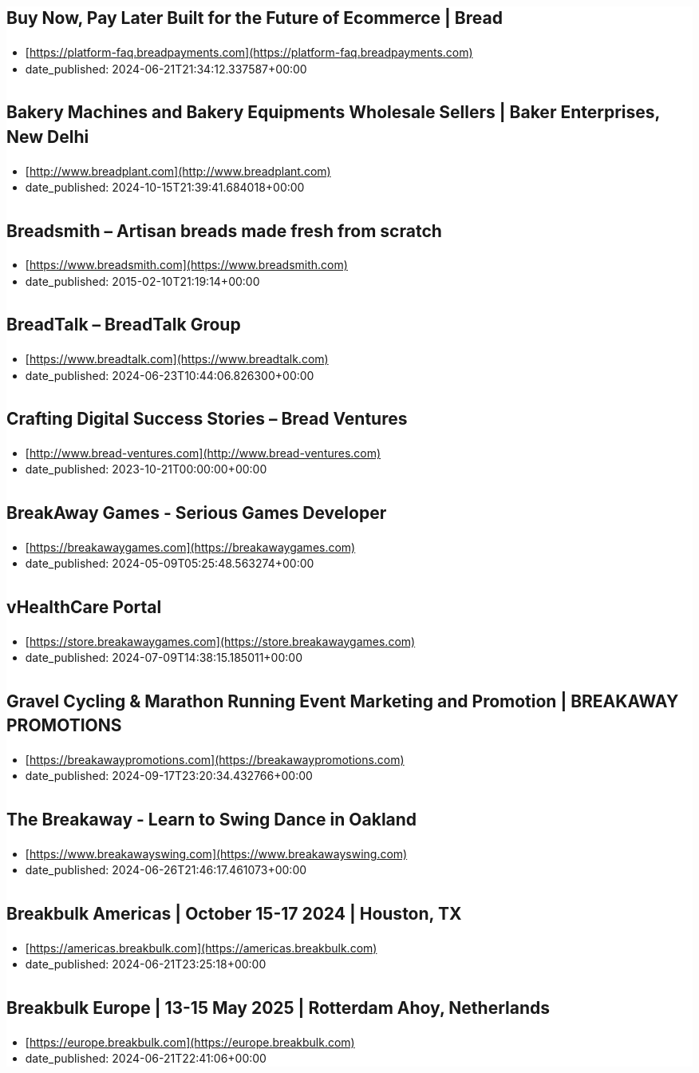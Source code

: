  ## Buy Now, Pay Later Built for the Future of Ecommerce | Bread
 - [https://platform-faq.breadpayments.com](https://platform-faq.breadpayments.com)
 - date_published: 2024-06-21T21:34:12.337587+00:00

 ## Bakery Machines and Bakery Equipments Wholesale Sellers | Baker Enterprises, New Delhi
 - [http://www.breadplant.com](http://www.breadplant.com)
 - date_published: 2024-10-15T21:39:41.684018+00:00

 ## Breadsmith – Artisan breads made fresh from scratch
 - [https://www.breadsmith.com](https://www.breadsmith.com)
 - date_published: 2015-02-10T21:19:14+00:00

 ## BreadTalk – BreadTalk Group
 - [https://www.breadtalk.com](https://www.breadtalk.com)
 - date_published: 2024-06-23T10:44:06.826300+00:00

 ## Crafting Digital Success Stories – Bread Ventures
 - [http://www.bread-ventures.com](http://www.bread-ventures.com)
 - date_published: 2023-10-21T00:00:00+00:00

 ## BreakAway Games - Serious Games Developer
 - [https://breakawaygames.com](https://breakawaygames.com)
 - date_published: 2024-05-09T05:25:48.563274+00:00

 ## vHealthCare Portal
 - [https://store.breakawaygames.com](https://store.breakawaygames.com)
 - date_published: 2024-07-09T14:38:15.185011+00:00

 ## Gravel Cycling & Marathon Running Event Marketing and Promotion | BREAKAWAY PROMOTIONS
 - [https://breakawaypromotions.com](https://breakawaypromotions.com)
 - date_published: 2024-09-17T23:20:34.432766+00:00

 ## The Breakaway - Learn to Swing Dance in Oakland
 - [https://www.breakawayswing.com](https://www.breakawayswing.com)
 - date_published: 2024-06-26T21:46:17.461073+00:00

 ## Breakbulk Americas | October 15-17 2024 | Houston, TX
 - [https://americas.breakbulk.com](https://americas.breakbulk.com)
 - date_published: 2024-06-21T23:25:18+00:00

 ## Breakbulk Europe | 13-15 May 2025 | Rotterdam Ahoy, Netherlands
 - [https://europe.breakbulk.com](https://europe.breakbulk.com)
 - date_published: 2024-06-21T22:41:06+00:00
